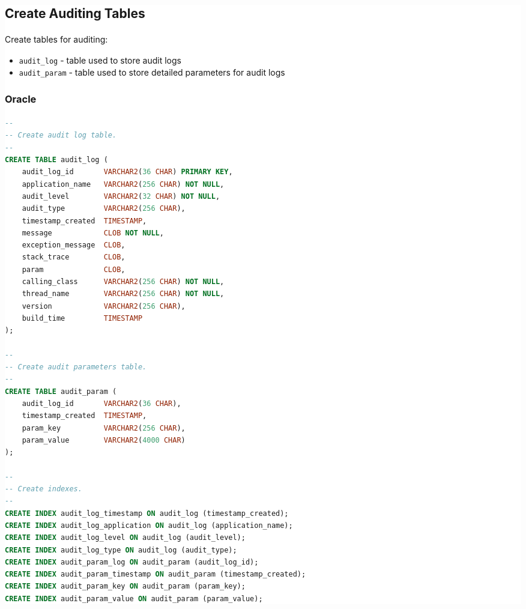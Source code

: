 ## Create Auditing Tables

Create tables for auditing:
- `audit_log` - table used to store audit logs
- `audit_param` - table used to store detailed parameters for audit logs

### Oracle

```sql
--
-- Create audit log table.
--
CREATE TABLE audit_log (
    audit_log_id       VARCHAR2(36 CHAR) PRIMARY KEY,
    application_name   VARCHAR2(256 CHAR) NOT NULL,
    audit_level        VARCHAR2(32 CHAR) NOT NULL,
    audit_type         VARCHAR2(256 CHAR),
    timestamp_created  TIMESTAMP,
    message            CLOB NOT NULL,
    exception_message  CLOB,
    stack_trace        CLOB,
    param              CLOB,
    calling_class      VARCHAR2(256 CHAR) NOT NULL,
    thread_name        VARCHAR2(256 CHAR) NOT NULL,
    version            VARCHAR2(256 CHAR),
    build_time         TIMESTAMP
);

--
-- Create audit parameters table.
--
CREATE TABLE audit_param (
    audit_log_id       VARCHAR2(36 CHAR),
    timestamp_created  TIMESTAMP,
    param_key          VARCHAR2(256 CHAR),
    param_value        VARCHAR2(4000 CHAR)
);

--
-- Create indexes.
--
CREATE INDEX audit_log_timestamp ON audit_log (timestamp_created);
CREATE INDEX audit_log_application ON audit_log (application_name);
CREATE INDEX audit_log_level ON audit_log (audit_level);
CREATE INDEX audit_log_type ON audit_log (audit_type);
CREATE INDEX audit_param_log ON audit_param (audit_log_id);
CREATE INDEX audit_param_timestamp ON audit_param (timestamp_created);
CREATE INDEX audit_param_key ON audit_param (param_key);
CREATE INDEX audit_param_value ON audit_param (param_value);
```
